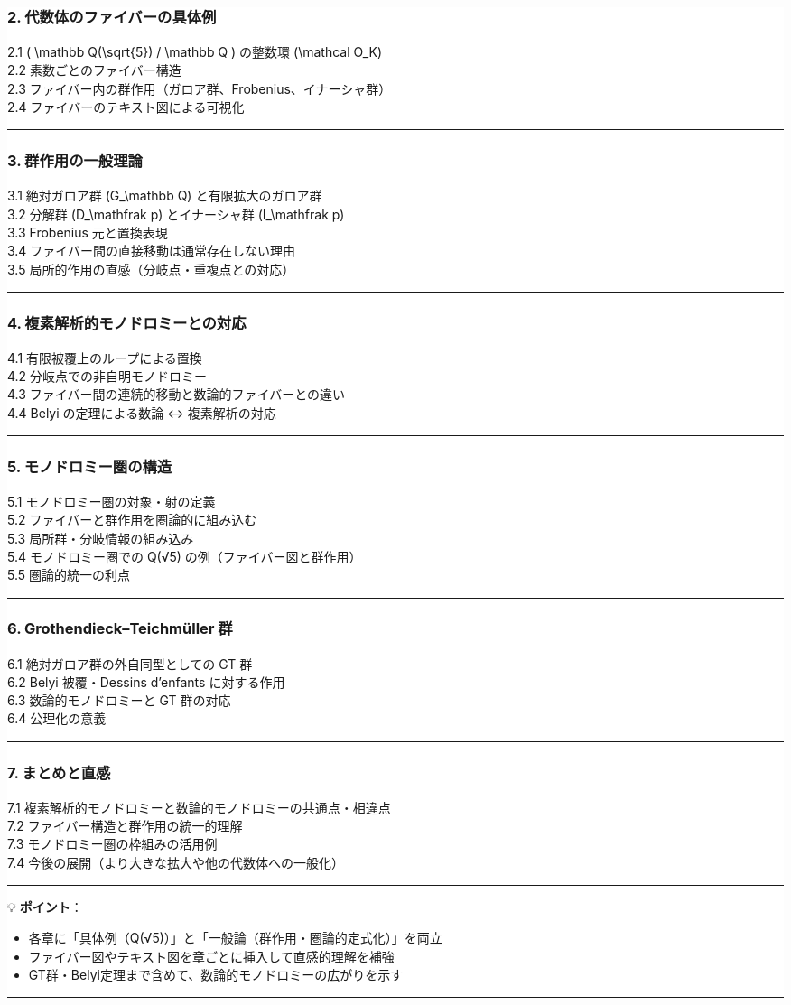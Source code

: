 ### 2. 代数体のファイバーの具体例
2.1 \( \mathbb Q(\sqrt{5}) / \mathbb Q \) の整数環 \(\mathcal O_K\)  
2.2 素数ごとのファイバー構造  
2.3 ファイバー内の群作用（ガロア群、Frobenius、イナーシャ群）  
2.4 ファイバーのテキスト図による可視化  

---

### 3. 群作用の一般理論
3.1 絶対ガロア群 \(G_\mathbb Q\) と有限拡大のガロア群  
3.2 分解群 \(D_\mathfrak p\) とイナーシャ群 \(I_\mathfrak p\)  
3.3 Frobenius 元と置換表現  
3.4 ファイバー間の直接移動は通常存在しない理由  
3.5 局所的作用の直感（分岐点・重複点との対応）  

---

### 4. 複素解析的モノドロミーとの対応
4.1 有限被覆上のループによる置換  
4.2 分岐点での非自明モノドロミー  
4.3 ファイバー間の連続的移動と数論的ファイバーとの違い  
4.4 Belyi の定理による数論 ↔ 複素解析の対応  

---

### 5. モノドロミー圏の構造
5.1 モノドロミー圏の対象・射の定義  
5.2 ファイバーと群作用を圏論的に組み込む  
5.3 局所群・分岐情報の組み込み  
5.4 モノドロミー圏での Q(√5) の例（ファイバー図と群作用）  
5.5 圏論的統一の利点  

---

### 6. Grothendieck–Teichmüller 群
6.1 絶対ガロア群の外自同型としての GT 群  
6.2 Belyi 被覆・Dessins d’enfants に対する作用  
6.3 数論的モノドロミーと GT 群の対応  
6.4 公理化の意義  

---

### 7. まとめと直感
7.1 複素解析的モノドロミーと数論的モノドロミーの共通点・相違点  
7.2 ファイバー構造と群作用の統一的理解  
7.3 モノドロミー圏の枠組みの活用例  
7.4 今後の展開（より大きな拡大や他の代数体への一般化）  

---

💡 **ポイント**：
- 各章に「具体例（Q(√5)）」と「一般論（群作用・圏論的定式化）」を両立  
- ファイバー図やテキスト図を章ごとに挿入して直感的理解を補強  
- GT群・Belyi定理まで含めて、数論的モノドロミーの広がりを示す  

---